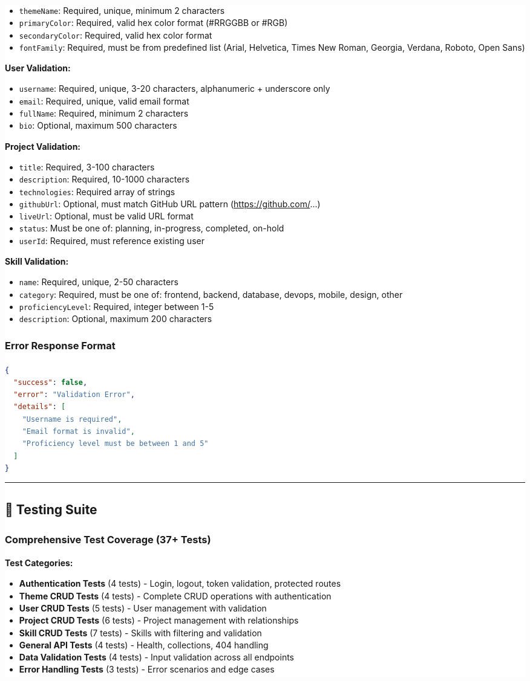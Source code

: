 - `themeName`: Required, unique, minimum 2 characters
- `primaryColor`: Required, valid hex color format (#RRGGBB or #RGB)
- `secondaryColor`: Required, valid hex color format
- `fontFamily`: Required, must be from predefined list (Arial, Helvetica, Times New Roman, Georgia, Verdana, Roboto, Open Sans)

**User Validation:**

- `username`: Required, unique, 3-20 characters, alphanumeric + underscore only
- `email`: Required, unique, valid email format
- `fullName`: Required, minimum 2 characters
- `bio`: Optional, maximum 500 characters

**Project Validation:**

- `title`: Required, 3-100 characters
- `description`: Required, 10-1000 characters
- `technologies`: Required array of strings
- `githubUrl`: Optional, must match GitHub URL pattern (https://github.com/...)
- `liveUrl`: Optional, must be valid URL format
- `status`: Must be one of: planning, in-progress, completed, on-hold
- `userId`: Required, must reference existing user

**Skill Validation:**

- `name`: Required, unique, 2-50 characters
- `category`: Required, must be one of: frontend, backend, database, devops, mobile, design, other
- `proficiencyLevel`: Required, integer between 1-5
- `description`: Optional, maximum 200 characters

### **Error Response Format**

```json
{
  "success": false,
  "error": "Validation Error",
  "details": [
    "Username is required",
    "Email format is invalid",
    "Proficiency level must be between 1 and 5"
  ]
}
```

---

## 🧪 **Testing Suite**

### **Comprehensive Test Coverage (37+ Tests)**

**Test Categories:**

- **Authentication Tests** (4 tests) - Login, logout, token validation, protected routes
- **Theme CRUD Tests** (4 tests) - Complete CRUD operations with authentication
- **User CRUD Tests** (5 tests) - User management with validation
- **Project CRUD Tests** (6 tests) - Project management with relationships
- **Skill CRUD Tests** (7 tests) - Skills with filtering and validation
- **General API Tests** (4 tests) - Health, collections, 404 handling
- **Data Validation Tests** (4 tests) - Input validation across all endpoints
- **Error Handling Tests** (3 tests) - Error scenarios and edge cases
